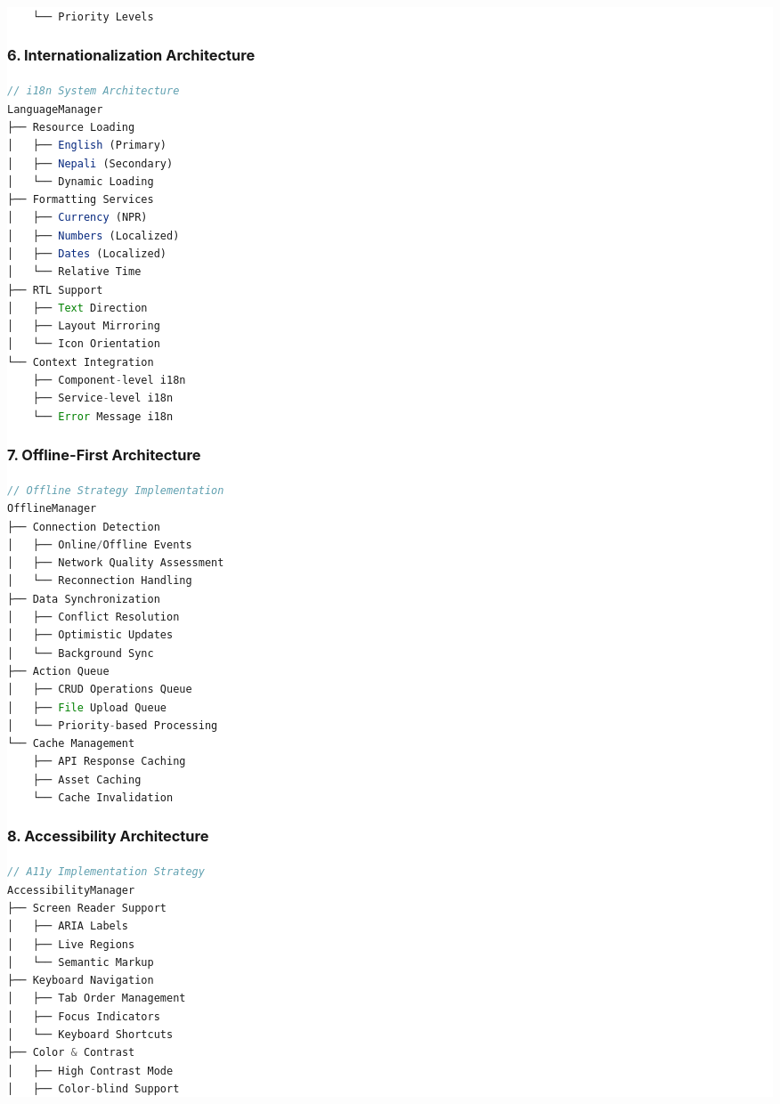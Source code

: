 ```javascript
    └── Priority Levels
```

### **6. Internationalization Architecture**
```javascript
// i18n System Architecture
LanguageManager
├── Resource Loading
│   ├── English (Primary)
│   ├── Nepali (Secondary)
│   └── Dynamic Loading
├── Formatting Services
│   ├── Currency (NPR)
│   ├── Numbers (Localized)
│   ├── Dates (Localized)
│   └── Relative Time
├── RTL Support
│   ├── Text Direction
│   ├── Layout Mirroring  
│   └── Icon Orientation
└── Context Integration
    ├── Component-level i18n
    ├── Service-level i18n
    └── Error Message i18n
```

### **7. Offline-First Architecture**
```javascript
// Offline Strategy Implementation  
OfflineManager
├── Connection Detection
│   ├── Online/Offline Events
│   ├── Network Quality Assessment
│   └── Reconnection Handling
├── Data Synchronization
│   ├── Conflict Resolution
│   ├── Optimistic Updates
│   └── Background Sync
├── Action Queue
│   ├── CRUD Operations Queue
│   ├── File Upload Queue
│   └── Priority-based Processing
└── Cache Management
    ├── API Response Caching
    ├── Asset Caching
    └── Cache Invalidation
```

### **8. Accessibility Architecture**
```javascript
// A11y Implementation Strategy
AccessibilityManager
├── Screen Reader Support
│   ├── ARIA Labels
│   ├── Live Regions
│   └── Semantic Markup
├── Keyboard Navigation
│   ├── Tab Order Management
│   ├── Focus Indicators
│   └── Keyboard Shortcuts
├── Color & Contrast
│   ├── High Contrast Mode
│   ├── Color-blind Support
```